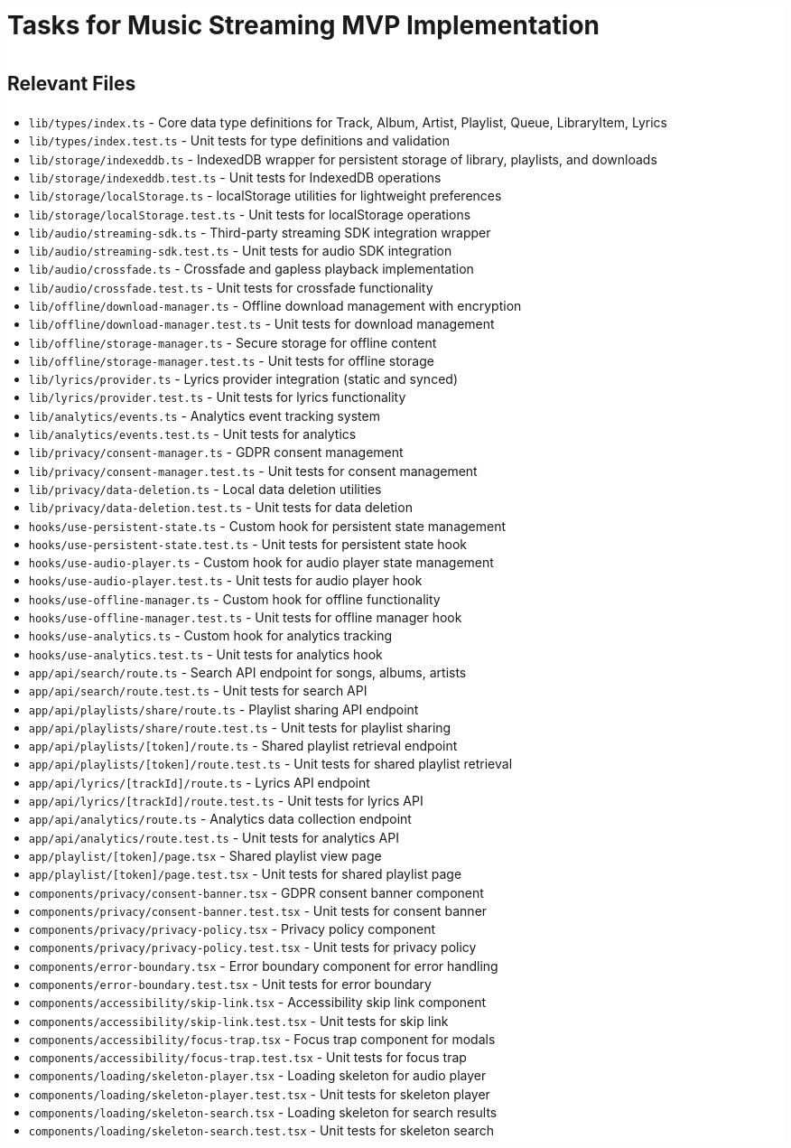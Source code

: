 # Tasks for Music Streaming MVP Implementation

## Relevant Files

- `lib/types/index.ts` - Core data type definitions for Track, Album, Artist, Playlist, Queue, LibraryItem, Lyrics
- `lib/types/index.test.ts` - Unit tests for type definitions and validation
- `lib/storage/indexeddb.ts` - IndexedDB wrapper for persistent storage of library, playlists, and downloads
- `lib/storage/indexeddb.test.ts` - Unit tests for IndexedDB operations
- `lib/storage/localStorage.ts` - localStorage utilities for lightweight preferences
- `lib/storage/localStorage.test.ts` - Unit tests for localStorage operations
- `lib/audio/streaming-sdk.ts` - Third-party streaming SDK integration wrapper
- `lib/audio/streaming-sdk.test.ts` - Unit tests for audio SDK integration
- `lib/audio/crossfade.ts` - Crossfade and gapless playback implementation
- `lib/audio/crossfade.test.ts` - Unit tests for crossfade functionality
- `lib/offline/download-manager.ts` - Offline download management with encryption
- `lib/offline/download-manager.test.ts` - Unit tests for download management
- `lib/offline/storage-manager.ts` - Secure storage for offline content
- `lib/offline/storage-manager.test.ts` - Unit tests for offline storage
- `lib/lyrics/provider.ts` - Lyrics provider integration (static and synced)
- `lib/lyrics/provider.test.ts` - Unit tests for lyrics functionality
- `lib/analytics/events.ts` - Analytics event tracking system
- `lib/analytics/events.test.ts` - Unit tests for analytics
- `lib/privacy/consent-manager.ts` - GDPR consent management
- `lib/privacy/consent-manager.test.ts` - Unit tests for consent management
- `lib/privacy/data-deletion.ts` - Local data deletion utilities
- `lib/privacy/data-deletion.test.ts` - Unit tests for data deletion
- `hooks/use-persistent-state.ts` - Custom hook for persistent state management
- `hooks/use-persistent-state.test.ts` - Unit tests for persistent state hook
- `hooks/use-audio-player.ts` - Custom hook for audio player state management
- `hooks/use-audio-player.test.ts` - Unit tests for audio player hook
- `hooks/use-offline-manager.ts` - Custom hook for offline functionality
- `hooks/use-offline-manager.test.ts` - Unit tests for offline manager hook
- `hooks/use-analytics.ts` - Custom hook for analytics tracking
- `hooks/use-analytics.test.ts` - Unit tests for analytics hook
- `app/api/search/route.ts` - Search API endpoint for songs, albums, artists
- `app/api/search/route.test.ts` - Unit tests for search API
- `app/api/playlists/share/route.ts` - Playlist sharing API endpoint
- `app/api/playlists/share/route.test.ts` - Unit tests for playlist sharing
- `app/api/playlists/[token]/route.ts` - Shared playlist retrieval endpoint
- `app/api/playlists/[token]/route.test.ts` - Unit tests for shared playlist retrieval
- `app/api/lyrics/[trackId]/route.ts` - Lyrics API endpoint
- `app/api/lyrics/[trackId]/route.test.ts` - Unit tests for lyrics API
- `app/api/analytics/route.ts` - Analytics data collection endpoint
- `app/api/analytics/route.test.ts` - Unit tests for analytics API
- `app/playlist/[token]/page.tsx` - Shared playlist view page
- `app/playlist/[token]/page.test.tsx` - Unit tests for shared playlist page
- `components/privacy/consent-banner.tsx` - GDPR consent banner component
- `components/privacy/consent-banner.test.tsx` - Unit tests for consent banner
- `components/privacy/privacy-policy.tsx` - Privacy policy component
- `components/privacy/privacy-policy.test.tsx` - Unit tests for privacy policy
- `components/error-boundary.tsx` - Error boundary component for error handling
- `components/error-boundary.test.tsx` - Unit tests for error boundary
- `components/accessibility/skip-link.tsx` - Accessibility skip link component
- `components/accessibility/skip-link.test.tsx` - Unit tests for skip link
- `components/accessibility/focus-trap.tsx` - Focus trap component for modals
- `components/accessibility/focus-trap.test.tsx` - Unit tests for focus trap
- `components/loading/skeleton-player.tsx` - Loading skeleton for audio player
- `components/loading/skeleton-player.test.tsx` - Unit tests for skeleton player
- `components/loading/skeleton-search.tsx` - Loading skeleton for search results
- `components/loading/skeleton-search.test.tsx` - Unit tests for skeleton search